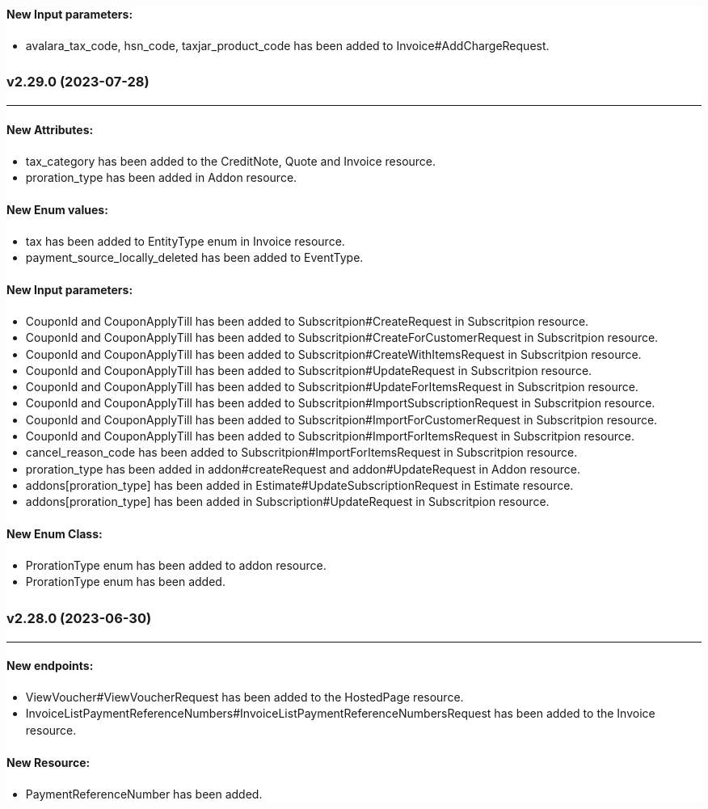 #### New Input parameters:
* avalara_tax_code, hsn_code, taxjar_product_code has been added to Invoice#AddChargeRequest. 


### v2.29.0 (2023-07-28)
* * *

#### New Attributes:
* tax_category has been added to the CreditNote, Quote and Invoice resource. 
* proration_type has been added in Addon resource.

#### New Enum values:
* tax has been added to EntityType enum in Invoice resource.
* payment_source_locally_deleted has been added to EventType.

#### New Input parameters:

* CouponId and CouponApplyTill has been added to Subscritpion#CreateRequest in Subscritpion resource. 
* CouponId and CouponApplyTill has been added to Subscritpion#CreateForCustomerRequest in Subscritpion resource. 
* CouponId and CouponApplyTill has been added to Subscritpion#CreateWithItemsRequest in Subscritpion resource. 
* CouponId and CouponApplyTill has been added to Subscritpion#UpdateRequest in Subscritpion resource. 
* CouponId and CouponApplyTill has been added to Subscritpion#UpdateForItemsRequest in Subscritpion resource. 
* CouponId and CouponApplyTill has been added to Subscritpion#ImportSubscriptionRequest in Subscritpion resource. 
* CouponId and CouponApplyTill has been added to Subscritpion#ImportForCustomerRequest in Subscritpion resource. 
* CouponId and CouponApplyTill has been added to Subscritpion#ImportForItemsRequest in Subscritpion resource. 
* cancel_reason_code has been added to Subscritpion#ImportForItemsRequest in Subscritpion resource.
* proration_type has been added in addon#createRequest and addon#UpdateRequest in Addon resource.
* addons[proration_type] has been added in Estimate#UpdateSubscriptionRequest in Estimate resource.
* addons[proration_type]  has been added in Subscription#UpdateRequest in Subscritpion resource.

#### New Enum Class:
* ProrationType enum has been added to addon resource.
* ProrationType enum has been added.


### v2.28.0 (2023-06-30)
* * *

#### New endpoints:
* ViewVoucher#ViewVoucherRequest has been added to the HostedPage resource.
* InvoiceListPaymentReferenceNumbers#InvoiceListPaymentReferenceNumbersRequest has been added to the Invoice resource.

#### New Resource:
* PaymentReferenceNumber has been added.
